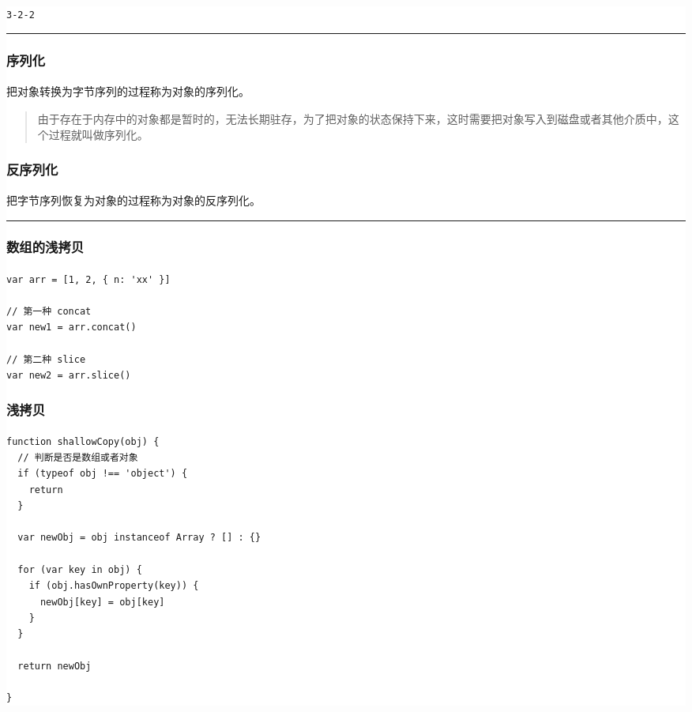 ```
3-2-2
```

---

<a id="序列化"></a>

### 序列化

把对象转换为字节序列的过程称为对象的序列化。

> 由于存在于内存中的对象都是暂时的，无法长期驻存，为了把对象的状态保持下来，这时需要把对象写入到磁盘或者其他介质中，这个过程就叫做序列化。

### 反序列化

把字节序列恢复为对象的过程称为对象的反序列化。

---

<a id="clone"></a>

### 数组的浅拷贝

```
var arr = [1, 2, { n: 'xx' }]

// 第一种 concat
var new1 = arr.concat()

// 第二种 slice
var new2 = arr.slice()
```

### 浅拷贝

```
function shallowCopy(obj) {
  // 判断是否是数组或者对象
  if (typeof obj !== 'object') {
    return
  }

  var newObj = obj instanceof Array ? [] : {}

  for (var key in obj) {
    if (obj.hasOwnProperty(key)) {
      newObj[key] = obj[key]
    }
  }

  return newObj

}
```
